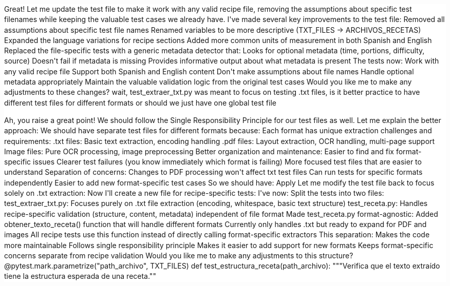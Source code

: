 Great! Let me update the test file to make it work with any valid recipe file, removing the assumptions about specific test filenames while keeping the valuable test cases we already have.
I've made several key improvements to the test file:
Removed all assumptions about specific test file names
Renamed variables to be more descriptive (TXT_FILES → ARCHIVOS_RECETAS)
Expanded the language variations for recipe sections
Added more common units of measurement in both Spanish and English
Replaced the file-specific tests with a generic metadata detector that:
Looks for optional metadata (time, portions, difficulty, source)
Doesn't fail if metadata is missing
Provides informative output about what metadata is present
The tests now:
Work with any valid recipe file
Support both Spanish and English content
Don't make assumptions about file names
Handle optional metadata appropriately
Maintain the valuable validation logic from the original test cases
Would you like me to make any adjustments to these changes?
wait, test_extraer_txt.py was meant to focus on testing .txt files, is it better practice to have different test files for different formats or should we just have one global test file

Ah, you raise a great point! We should follow the Single Responsibility Principle for our test files as well. Let me explain the better approach:
We should have separate test files for different formats because:
Each format has unique extraction challenges and requirements:
.txt files: Basic text extraction, encoding handling
.pdf files: Layout extraction, OCR handling, multi-page support
Image files: Pure OCR processing, image preprocessing
Better organization and maintenance:
Easier to find and fix format-specific issues
Clearer test failures (you know immediately which format is failing)
More focused test files that are easier to understand
Separation of concerns:
Changes to PDF processing won't affect txt test files
Can run tests for specific formats independently
Easier to add new format-specific test cases
So we should have:
Apply
Let me modify the test file back to focus solely on .txt extraction:
Now I'll create a new file for recipe-specific tests:
I've now:
Split the tests into two files:
test_extraer_txt.py: Focuses purely on .txt file extraction (encoding, whitespace, basic text structure)
test_receta.py: Handles recipe-specific validation (structure, content, metadata) independent of file format
Made test_receta.py format-agnostic:
Added obtener_texto_receta() function that will handle different formats
Currently only handles .txt but ready to expand for PDF and images
All recipe tests use this function instead of directly calling format-specific extractors
This separation:
Makes the code more maintainable
Follows single responsibility principle
Makes it easier to add support for new formats
Keeps format-specific concerns separate from recipe validation
Would you like me to make any adjustments to this structure?
@pytest.mark.parametrize("path_archivo", TXT_FILES)
def test_estructura_receta(path_archivo):
"""Verifica que el texto extraído tiene la estructura esperada de una receta.""
